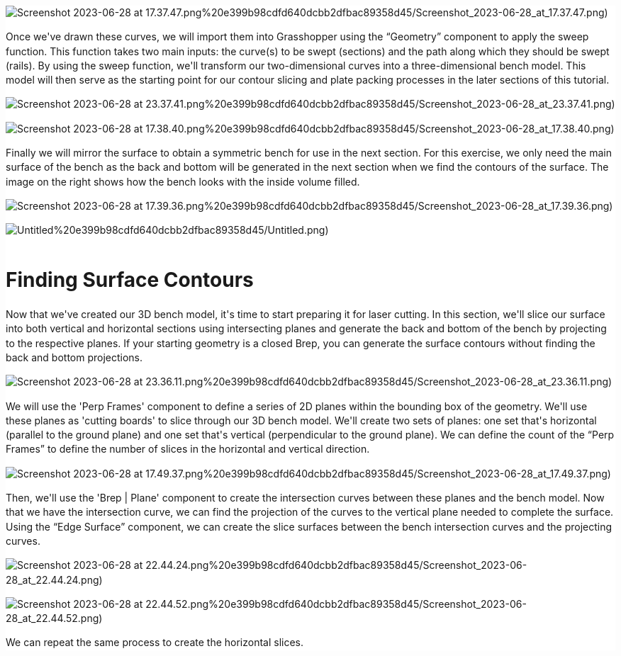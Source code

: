![Screenshot 2023-06-28 at 17.37.47.png](../Design%20for%20Digital%20Fabrication%20%28Laser%20Cutting)%20e399b98cdfd640dcbb2dfbac89358d45/Screenshot_2023-06-28_at_17.37.47.png)

Once we've drawn these curves, we will import them into Grasshopper using the “Geometry” component to apply the sweep function. This function takes two main inputs: the curve(s) to be swept (sections) and the path along which they should be swept (rails). By using the sweep function, we'll transform our two-dimensional curves into a three-dimensional bench model. This model will then serve as the starting point for our contour slicing and plate packing processes in the later sections of this tutorial.

![Screenshot 2023-06-28 at 23.37.41.png](../Design%20for%20Digital%20Fabrication%20%28Laser%20Cutting)%20e399b98cdfd640dcbb2dfbac89358d45/Screenshot_2023-06-28_at_23.37.41.png)

![Screenshot 2023-06-28 at 17.38.40.png](../Design%20for%20Digital%20Fabrication%20%28Laser%20Cutting)%20e399b98cdfd640dcbb2dfbac89358d45/Screenshot_2023-06-28_at_17.38.40.png)

Finally we will mirror the surface to obtain a symmetric bench for use in the next section. For this exercise, we only need the main surface of the bench as the back and bottom will be generated in the next section when we find the contours of the surface. The image on the right shows how the bench looks with the inside volume filled. 

![Screenshot 2023-06-28 at 17.39.36.png](../Design%20for%20Digital%20Fabrication%20%28Laser%20Cutting)%20e399b98cdfd640dcbb2dfbac89358d45/Screenshot_2023-06-28_at_17.39.36.png)

![Untitled](../Design%20for%20Digital%20Fabrication%20%28Laser%20Cutting)%20e399b98cdfd640dcbb2dfbac89358d45/Untitled.png)

# Finding Surface Contours

Now that we've created our 3D bench model, it's time to start preparing it for laser cutting. In this section, we'll slice our surface into both vertical and horizontal sections using intersecting planes and generate the back and bottom of the bench by projecting to the respective planes. If your starting geometry is a closed Brep, you can generate the surface contours without finding the back and bottom projections.

![Screenshot 2023-06-28 at 23.36.11.png](../Design%20for%20Digital%20Fabrication%20%28Laser%20Cutting)%20e399b98cdfd640dcbb2dfbac89358d45/Screenshot_2023-06-28_at_23.36.11.png)

We will use the 'Perp Frames' component to define a series of 2D planes within the bounding box of the geometry. We'll use these planes as 'cutting boards' to slice through our 3D bench model. We'll create two sets of planes: one set that's horizontal (parallel to the ground plane) and one set that's vertical (perpendicular to the ground plane). We can define the count of the “Perp Frames” to define the number of slices in the horizontal and vertical direction.

![Screenshot 2023-06-28 at 17.49.37.png](../Design%20for%20Digital%20Fabrication%20%28Laser%20Cutting)%20e399b98cdfd640dcbb2dfbac89358d45/Screenshot_2023-06-28_at_17.49.37.png)

Then, we'll use the 'Brep | Plane' component to create the intersection curves between these planes and the bench model. Now that we have the intersection curve, we can find the projection of the curves to the vertical plane needed to complete the surface. Using the “Edge Surface” component, we can create the slice surfaces between the bench intersection curves and the projecting curves. 

![Screenshot 2023-06-28 at 22.44.24.png](../Design%20for%20Digital%20Fabrication%20%28Laser%20Cutting)%20e399b98cdfd640dcbb2dfbac89358d45/Screenshot_2023-06-28_at_22.44.24.png)

![Screenshot 2023-06-28 at 22.44.52.png](../Design%20for%20Digital%20Fabrication%20%28Laser%20Cutting)%20e399b98cdfd640dcbb2dfbac89358d45/Screenshot_2023-06-28_at_22.44.52.png)

We can repeat the same process to create the horizontal slices.
